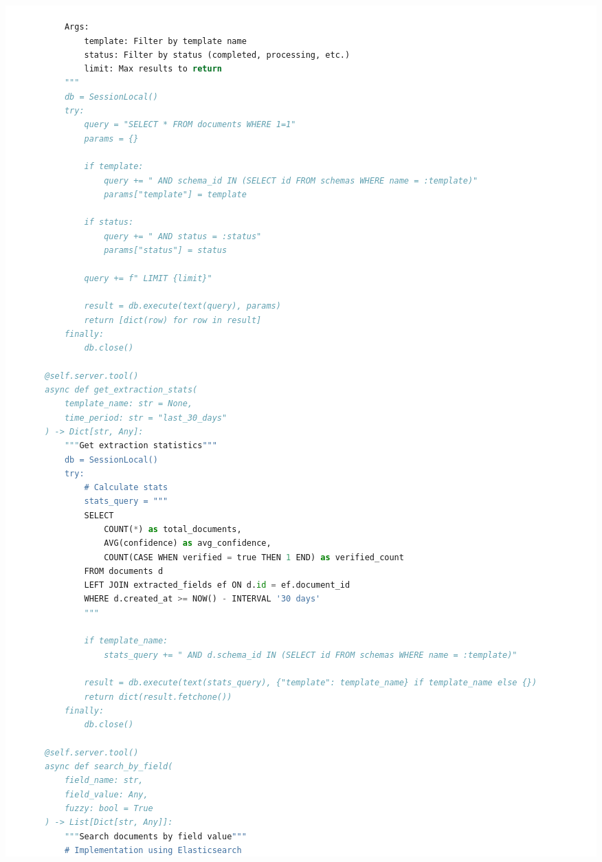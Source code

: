 ```python

            Args:
                template: Filter by template name
                status: Filter by status (completed, processing, etc.)
                limit: Max results to return
            """
            db = SessionLocal()
            try:
                query = "SELECT * FROM documents WHERE 1=1"
                params = {}

                if template:
                    query += " AND schema_id IN (SELECT id FROM schemas WHERE name = :template)"
                    params["template"] = template

                if status:
                    query += " AND status = :status"
                    params["status"] = status

                query += f" LIMIT {limit}"

                result = db.execute(text(query), params)
                return [dict(row) for row in result]
            finally:
                db.close()

        @self.server.tool()
        async def get_extraction_stats(
            template_name: str = None,
            time_period: str = "last_30_days"
        ) -> Dict[str, Any]:
            """Get extraction statistics"""
            db = SessionLocal()
            try:
                # Calculate stats
                stats_query = """
                SELECT
                    COUNT(*) as total_documents,
                    AVG(confidence) as avg_confidence,
                    COUNT(CASE WHEN verified = true THEN 1 END) as verified_count
                FROM documents d
                LEFT JOIN extracted_fields ef ON d.id = ef.document_id
                WHERE d.created_at >= NOW() - INTERVAL '30 days'
                """

                if template_name:
                    stats_query += " AND d.schema_id IN (SELECT id FROM schemas WHERE name = :template)"

                result = db.execute(text(stats_query), {"template": template_name} if template_name else {})
                return dict(result.fetchone())
            finally:
                db.close()

        @self.server.tool()
        async def search_by_field(
            field_name: str,
            field_value: Any,
            fuzzy: bool = True
        ) -> List[Dict[str, Any]]:
            """Search documents by field value"""
            # Implementation using Elasticsearch
```